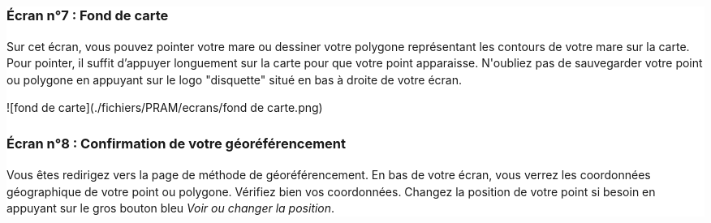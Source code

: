 ### Écran n°7 : Fond de carte

Sur cet écran, vous pouvez pointer votre mare ou dessiner votre polygone représentant les contours de votre mare sur la carte. Pour pointer, il suffit d’appuyer longuement sur la carte pour que votre point apparaisse. N'oubliez pas de sauvegarder votre point ou polygone en appuyant sur le logo "disquette" situé en bas à droite de votre écran. 

![fond de carte](./fichiers/PRAM/ecrans/fond de carte.png)


### Écran n°8 : Confirmation de votre géoréférencement

Vous êtes redirigez vers la page de méthode de géoréférencement. En bas de votre écran, vous verrez les coordonnées géographique de votre point ou polygone. Vérifiez bien vos coordonnées. Changez la position de votre point si besoin en appuyant sur le gros bouton bleu *Voir ou changer la position*.
